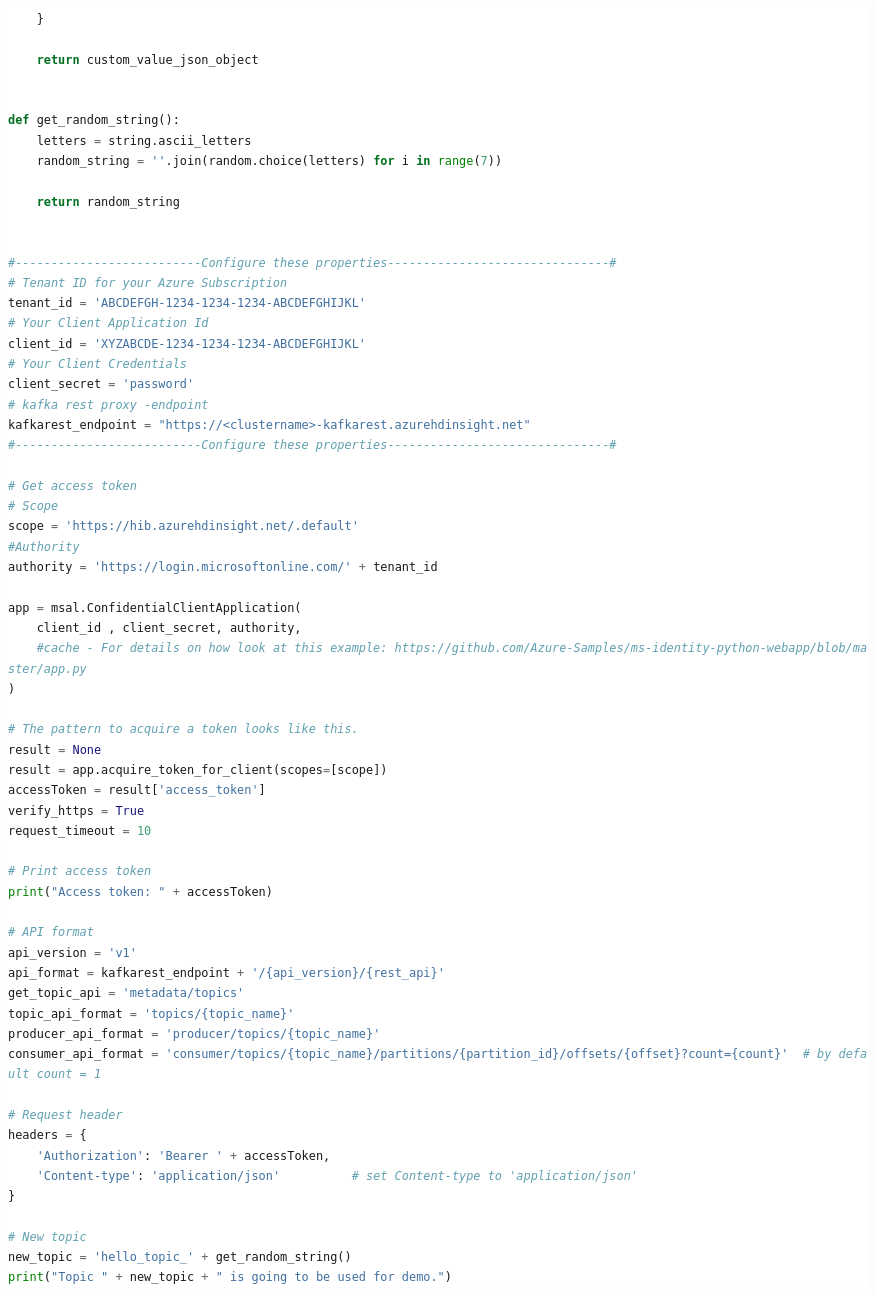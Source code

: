 ```python
    }

    return custom_value_json_object


def get_random_string():
    letters = string.ascii_letters
    random_string = ''.join(random.choice(letters) for i in range(7))

    return random_string


#--------------------------Configure these properties-------------------------------#
# Tenant ID for your Azure Subscription
tenant_id = 'ABCDEFGH-1234-1234-1234-ABCDEFGHIJKL'
# Your Client Application Id
client_id = 'XYZABCDE-1234-1234-1234-ABCDEFGHIJKL'
# Your Client Credentials
client_secret = 'password'
# kafka rest proxy -endpoint
kafkarest_endpoint = "https://<clustername>-kafkarest.azurehdinsight.net"
#--------------------------Configure these properties-------------------------------#

# Get access token
# Scope
scope = 'https://hib.azurehdinsight.net/.default'
#Authority
authority = 'https://login.microsoftonline.com/' + tenant_id

app = msal.ConfidentialClientApplication(
    client_id , client_secret, authority,
    #cache - For details on how look at this example: https://github.com/Azure-Samples/ms-identity-python-webapp/blob/master/app.py
)

# The pattern to acquire a token looks like this.
result = None
result = app.acquire_token_for_client(scopes=[scope])
accessToken = result['access_token']
verify_https = True
request_timeout = 10

# Print access token
print("Access token: " + accessToken)

# API format
api_version = 'v1'
api_format = kafkarest_endpoint + '/{api_version}/{rest_api}'
get_topic_api = 'metadata/topics'
topic_api_format = 'topics/{topic_name}'
producer_api_format = 'producer/topics/{topic_name}'
consumer_api_format = 'consumer/topics/{topic_name}/partitions/{partition_id}/offsets/{offset}?count={count}'  # by default count = 1

# Request header
headers = {
    'Authorization': 'Bearer ' + accessToken,
    'Content-type': 'application/json'          # set Content-type to 'application/json'
}

# New topic
new_topic = 'hello_topic_' + get_random_string()
print("Topic " + new_topic + " is going to be used for demo.")
```